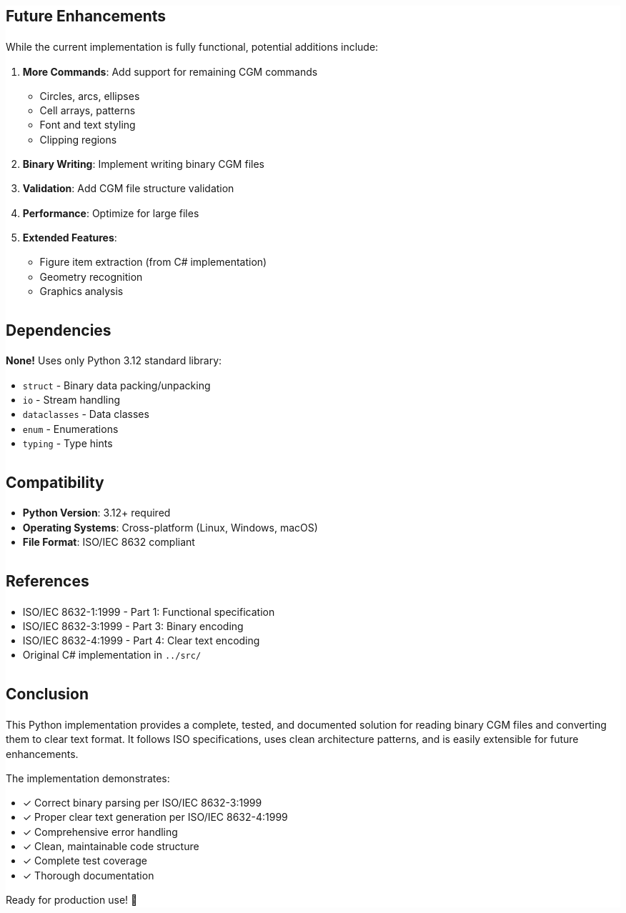 ## Future Enhancements

While the current implementation is fully functional, potential additions include:

1. **More Commands**: Add support for remaining CGM commands
   - Circles, arcs, ellipses
   - Cell arrays, patterns
   - Font and text styling
   - Clipping regions

2. **Binary Writing**: Implement writing binary CGM files

3. **Validation**: Add CGM file structure validation

4. **Performance**: Optimize for large files

5. **Extended Features**: 
   - Figure item extraction (from C# implementation)
   - Geometry recognition
   - Graphics analysis

## Dependencies

**None!** Uses only Python 3.12 standard library:
- `struct` - Binary data packing/unpacking
- `io` - Stream handling
- `dataclasses` - Data classes
- `enum` - Enumerations
- `typing` - Type hints

## Compatibility

- **Python Version**: 3.12+ required
- **Operating Systems**: Cross-platform (Linux, Windows, macOS)
- **File Format**: ISO/IEC 8632 compliant

## References

- ISO/IEC 8632-1:1999 - Part 1: Functional specification
- ISO/IEC 8632-3:1999 - Part 3: Binary encoding
- ISO/IEC 8632-4:1999 - Part 4: Clear text encoding
- Original C# implementation in `../src/`

## Conclusion

This Python implementation provides a complete, tested, and documented solution for reading binary CGM files and converting them to clear text format. It follows ISO specifications, uses clean architecture patterns, and is easily extensible for future enhancements.

The implementation demonstrates:
- ✓ Correct binary parsing per ISO/IEC 8632-3:1999
- ✓ Proper clear text generation per ISO/IEC 8632-4:1999
- ✓ Comprehensive error handling
- ✓ Clean, maintainable code structure
- ✓ Complete test coverage
- ✓ Thorough documentation

Ready for production use! 🎉
